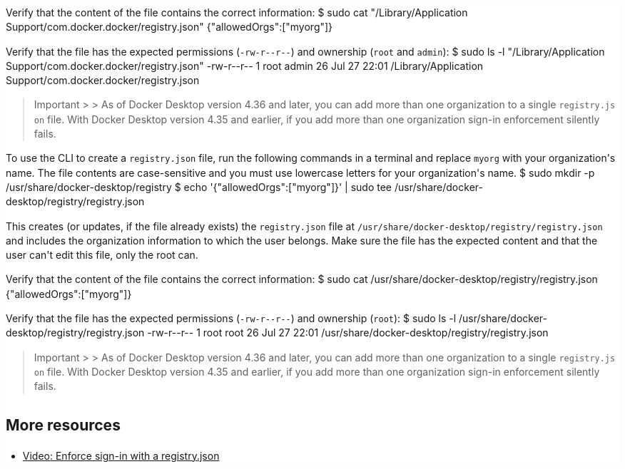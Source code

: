 Verify that the content of the file contains the correct information:               $ sudo cat "/Library/Application Support/com.docker.docker/registry.json"     {"allowedOrgs":["myorg"]}     

Verify that the file has the expected permissions \(`-rw-r--r--`\) and ownership \(`root` and `admin`\):               $ sudo ls -l "/Library/Application Support/com.docker.docker/registry.json"     -rw-r--r--  1 root  admin  26 Jul 27 22:01 /Library/Application Support/com.docker.docker/registry.json     

> Important >  > As of Docker Desktop version 4.36 and later, you can add more than one organization to a single `registry.json` file. With Docker Desktop version 4.35 and earlier, if you add more than one organization sign-in enforcement silently fails.

To use the CLI to create a `registry.json` file, run the following commands in a terminal and replace `myorg` with your organization's name. The file contents are case-sensitive and you must use lowercase letters for your organization's name.               $ sudo mkdir -p /usr/share/docker-desktop/registry     $ echo '{"allowedOrgs":["myorg"]}' | sudo tee /usr/share/docker-desktop/registry/registry.json     

This creates \(or updates, if the file already exists\) the `registry.json` file at `/usr/share/docker-desktop/registry/registry.json` and includes the organization information to which the user belongs. Make sure the file has the expected content and that the user can't edit this file, only the root can.

Verify that the content of the file contains the correct information:               $ sudo cat /usr/share/docker-desktop/registry/registry.json     {"allowedOrgs":["myorg"]}     

Verify that the file has the expected permissions \(`-rw-r--r--`\) and ownership \(`root`\):               $ sudo ls -l /usr/share/docker-desktop/registry/registry.json     -rw-r--r--  1 root  root  26 Jul 27 22:01 /usr/share/docker-desktop/registry/registry.json     

> Important >  > As of Docker Desktop version 4.36 and later, you can add more than one organization to a single `registry.json` file. With Docker Desktop version 4.35 and earlier, if you add more than one organization sign-in enforcement silently fails.

## More resources

  * [Video: Enforce sign-in with a registry.json](https://www.youtube.com/watch?v=CIOQ6wDnJnM)